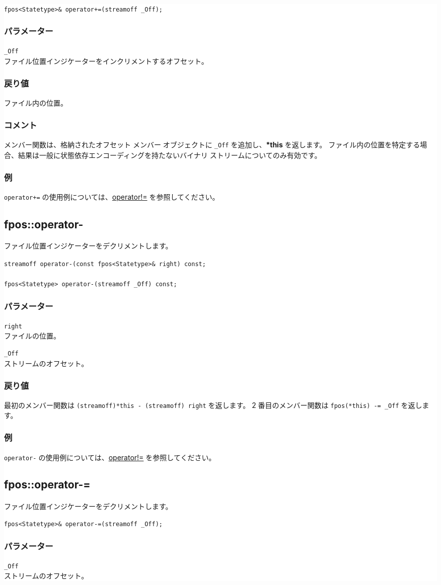 ```  
fpos<Statetype>& operator+=(streamoff _Off);
```  
  
### <a name="parameters"></a>パラメーター  
 `_Off`  
 ファイル位置インジケーターをインクリメントするオフセット。  
  
### <a name="return-value"></a>戻り値  
 ファイル内の位置。  
  
### <a name="remarks"></a>コメント  
 メンバー関数は、格納されたオフセット メンバー オブジェクトに `_Off` を追加し、**\*this** を返します。 ファイル内の位置を特定する場合、結果は一般に状態依存エンコーディングを持たないバイナリ ストリームについてのみ有効です。  
  
### <a name="example"></a>例  
  `operator+=` の使用例については、[operator!=](#op_neq) を参照してください。  
  
##  <a name="fpos__operator-"></a>  fpos::operator-  
 ファイル位置インジケーターをデクリメントします。  
  
```  
streamoff operator-(const fpos<Statetype>& right) const;
 
fpos<Statetype> operator-(streamoff _Off) const;
```  
  
### <a name="parameters"></a>パラメーター  
 `right`  
 ファイルの位置。  
  
 `_Off`  
 ストリームのオフセット。  
  
### <a name="return-value"></a>戻り値  
 最初のメンバー関数は `(streamoff)*this - (streamoff) right` を返します。 2 番目のメンバー関数は `fpos(*this) -= _Off` を返します。  
  
### <a name="example"></a>例  
  `operator-` の使用例については、[operator!=](#op_neq) を参照してください。  
  
##  <a name="fpos__operator-_eq"></a>  fpos::operator-=  
 ファイル位置インジケーターをデクリメントします。  
  
```  
fpos<Statetype>& operator-=(streamoff _Off);
```  
  
### <a name="parameters"></a>パラメーター  
 `_Off`  
 ストリームのオフセット。  
  